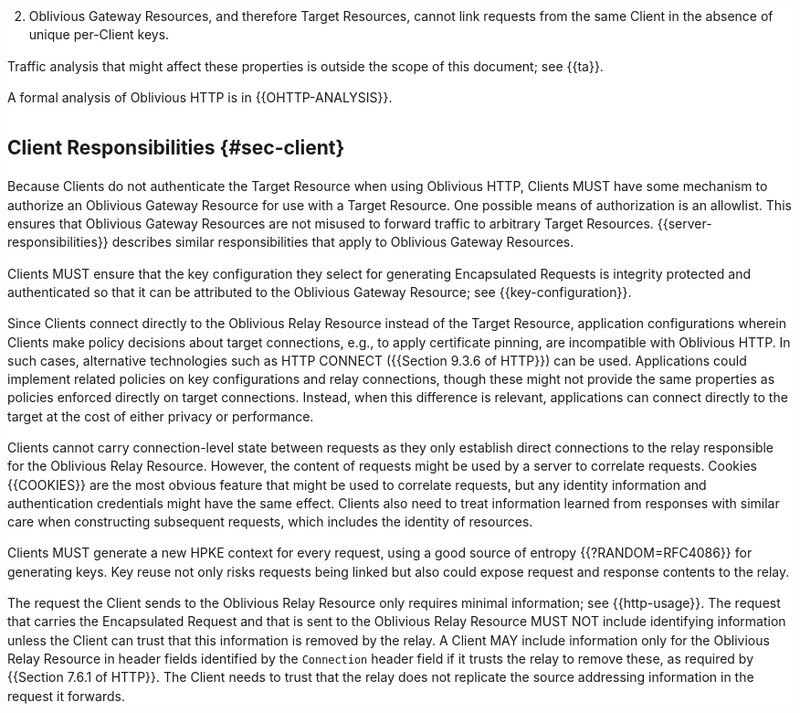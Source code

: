 2. Oblivious Gateway Resources, and therefore Target Resources, cannot link
   requests from the same Client in the absence of unique per-Client keys.

Traffic analysis that might affect these properties is outside the scope of this
document; see {{ta}}.

A formal analysis of Oblivious HTTP is in {{OHTTP-ANALYSIS}}.


## Client Responsibilities {#sec-client}

Because Clients do not authenticate the Target Resource when using Oblivious
HTTP, Clients MUST have some mechanism to authorize an Oblivious Gateway
Resource for use with a Target Resource. One possible means of authorization is
an allowlist.  This ensures that Oblivious Gateway Resources are not misused to
forward traffic to arbitrary Target Resources. {{server-responsibilities}}
describes similar responsibilities that apply to Oblivious Gateway Resources.

Clients MUST ensure that the key configuration they select for generating
Encapsulated Requests is integrity protected and authenticated so that it can
be attributed to the Oblivious Gateway Resource; see {{key-configuration}}.

Since Clients connect directly to the Oblivious Relay Resource instead of the
Target Resource, application configurations wherein Clients make policy
decisions about target connections, e.g., to apply certificate pinning, are
incompatible with Oblivious HTTP.  In such cases, alternative technologies such
as HTTP CONNECT ({{Section 9.3.6 of HTTP}}) can be used. Applications could
implement related policies on key configurations and relay connections, though
these might not provide the same properties as policies enforced directly on
target connections. Instead, when this difference is relevant, applications can
connect directly to the target at the cost of either privacy or performance.

Clients cannot carry connection-level state between requests as they only
establish direct connections to the relay responsible for the Oblivious Relay
Resource.  However, the content of requests might be used by a server to
correlate requests.  Cookies {{COOKIES}} are the most obvious feature that might
be used to correlate requests, but any identity information and authentication
credentials might have the same effect.  Clients also need to treat information
learned from responses with similar care when constructing subsequent requests,
which includes the identity of resources.

Clients MUST generate a new HPKE context for every request, using a good source
of entropy {{?RANDOM=RFC4086}} for generating keys. Key reuse not only risks
requests being linked but also could expose request and response contents to the
relay.

The request the Client sends to the Oblivious Relay Resource only requires
minimal information; see {{http-usage}}. The request that carries the
Encapsulated Request and that is sent to the Oblivious Relay Resource MUST NOT
include identifying information unless the Client can trust that this
information is removed by the relay. A Client MAY include information only for
the Oblivious Relay Resource in header fields identified by the `Connection`
header field if it trusts the relay to remove these, as required by {{Section
7.6.1 of HTTP}}. The Client needs to trust that the relay does not replicate the
source addressing information in the request it forwards.

